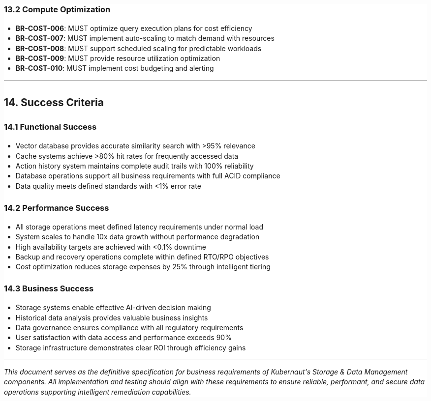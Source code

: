 ### 13.2 Compute Optimization
- **BR-COST-006**: MUST optimize query execution plans for cost efficiency
- **BR-COST-007**: MUST implement auto-scaling to match demand with resources
- **BR-COST-008**: MUST support scheduled scaling for predictable workloads
- **BR-COST-009**: MUST provide resource utilization optimization
- **BR-COST-010**: MUST implement cost budgeting and alerting

---

## 14. Success Criteria

### 14.1 Functional Success
- Vector database provides accurate similarity search with >95% relevance
- Cache systems achieve >80% hit rates for frequently accessed data
- Action history system maintains complete audit trails with 100% reliability
- Database operations support all business requirements with full ACID compliance
- Data quality meets defined standards with <1% error rate

### 14.2 Performance Success
- All storage operations meet defined latency requirements under normal load
- System scales to handle 10x data growth without performance degradation
- High availability targets are achieved with <0.1% downtime
- Backup and recovery operations complete within defined RTO/RPO objectives
- Cost optimization reduces storage expenses by 25% through intelligent tiering

### 14.3 Business Success
- Storage systems enable effective AI-driven decision making
- Historical data analysis provides valuable business insights
- Data governance ensures compliance with all regulatory requirements
- User satisfaction with data access and performance exceeds 90%
- Storage infrastructure demonstrates clear ROI through efficiency gains

---

*This document serves as the definitive specification for business requirements of Kubernaut's Storage & Data Management components. All implementation and testing should align with these requirements to ensure reliable, performant, and secure data operations supporting intelligent remediation capabilities.*
